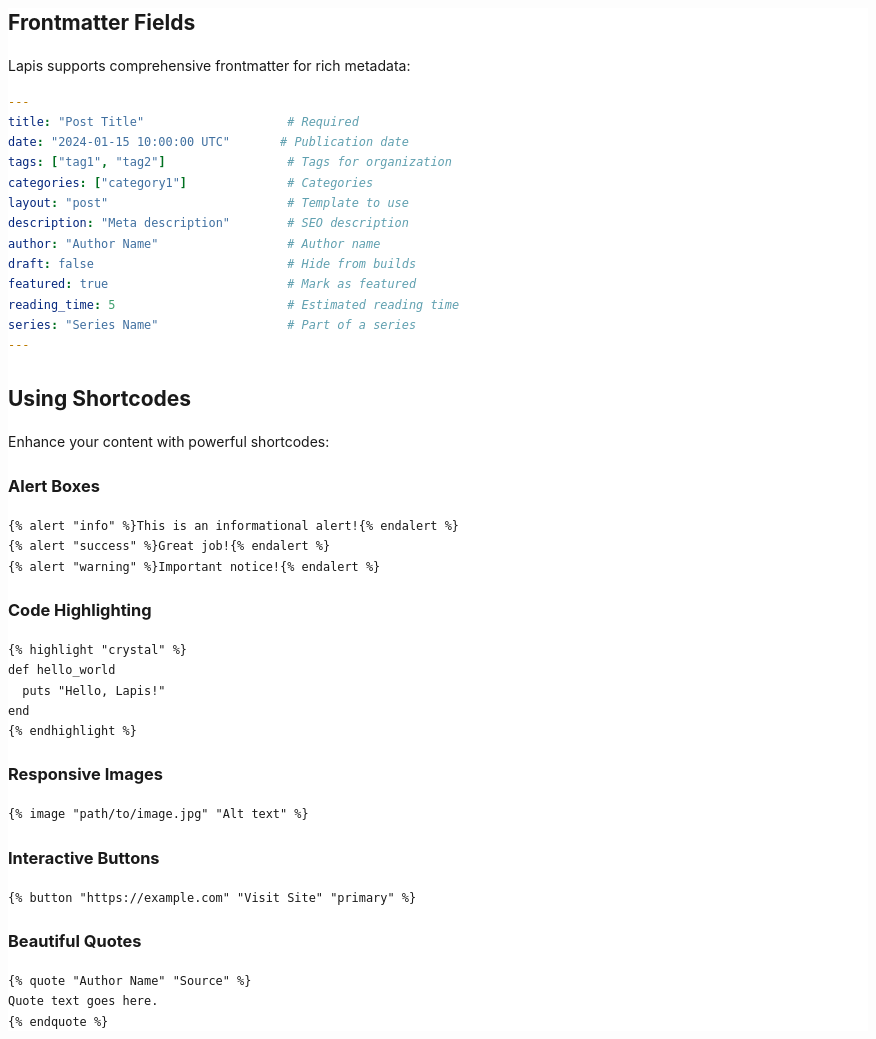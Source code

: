 ## Frontmatter Fields

Lapis supports comprehensive frontmatter for rich metadata:

```yaml
---
title: "Post Title"                    # Required
date: "2024-01-15 10:00:00 UTC"       # Publication date
tags: ["tag1", "tag2"]                 # Tags for organization
categories: ["category1"]              # Categories
layout: "post"                         # Template to use
description: "Meta description"        # SEO description
author: "Author Name"                  # Author name
draft: false                           # Hide from builds
featured: true                         # Mark as featured
reading_time: 5                        # Estimated reading time
series: "Series Name"                  # Part of a series
---
```

## Using Shortcodes

Enhance your content with powerful shortcodes:

### Alert Boxes
```markdown
{% alert "info" %}This is an informational alert!{% endalert %}
{% alert "success" %}Great job!{% endalert %}
{% alert "warning" %}Important notice!{% endalert %}
```

### Code Highlighting
```markdown
{% highlight "crystal" %}
def hello_world
  puts "Hello, Lapis!"
end
{% endhighlight %}
```

### Responsive Images
```markdown
{% image "path/to/image.jpg" "Alt text" %}
```

### Interactive Buttons
```markdown
{% button "https://example.com" "Visit Site" "primary" %}
```

### Beautiful Quotes
```markdown
{% quote "Author Name" "Source" %}
Quote text goes here.
{% endquote %}
```
